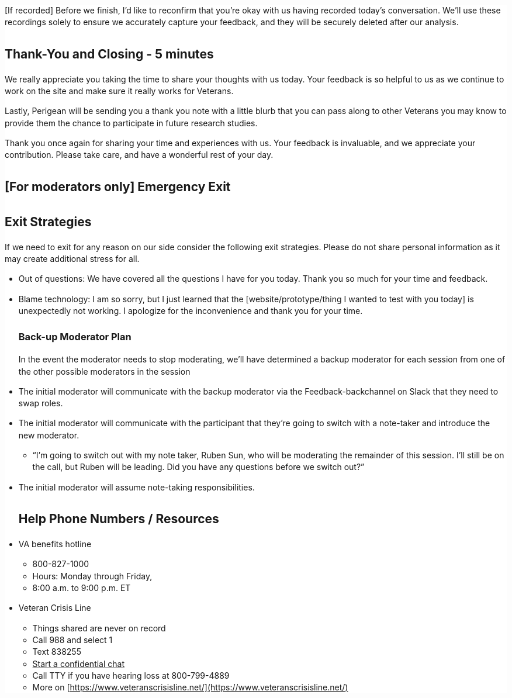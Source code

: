   \[If recorded\] Before we finish, I’d like to reconfirm that you’re okay with us having recorded today’s conversation. We’ll use these recordings solely to ensure we accurately capture your feedback, and they will be securely deleted after our analysis.


  ## **Thank-You and Closing \- 5 minutes**


  We really appreciate you taking the time to share your thoughts with us today. Your feedback is so helpful to us as we continue to work on the site and make sure it really works for Veterans.

  Lastly, Perigean will be sending you a thank you note with a little blurb that you can pass along to other Veterans you may know to provide them the chance to participate in future research studies.

  Thank you once again for sharing your time and experiences with us. Your feedback is invaluable, and we appreciate your contribution. Please take care, and have a wonderful rest of your day.

  ## **\[For moderators only\] Emergency Exit**

  ## **Exit Strategies**

  If we need to exit for any reason on our side consider the following exit strategies. Please do not share personal information as it may create additional stress for all.

* Out of questions: We have covered all the questions I have for you today. Thank you so much for your time and feedback.  
* Blame technology: I am so sorry, but I just learned that the \[website/prototype/thing I wanted to test with you today\] is unexpectedly not working. I apologize for the inconvenience and thank you for your time.

  ### **Back-up Moderator Plan**

  In the event the moderator needs to stop moderating, we’ll have determined a backup moderator for each session from one of the other possible moderators in the session

* The initial moderator will communicate with the backup moderator via the Feedback-backchannel on Slack that they need to swap roles.  
* The initial moderator will communicate with the participant that they’re going to switch with a note-taker and introduce the new moderator.  
  * “I’m going to switch out with my note taker, Ruben Sun, who will be moderating the remainder of this session. I’ll still be on the call, but Ruben will be leading. Did you have any questions before we switch out?”  
* The initial moderator will assume note-taking responsibilities.

  ## **Help Phone Numbers / Resources**

* VA benefits hotline  
  * 800-827-1000  
  * Hours: Monday through Friday,  
  * 8:00 a.m. to 9:00 p.m. ET  
* Veteran Crisis Line  
  * Things shared are never on record  
  * Call 988 and select 1  
  * Text 838255  
  * [Start a confidential chat](https://www.veteranscrisisline.net/get-help-now/chat/)  
  * Call TTY if you have hearing loss at 800-799-4889  
  * More on [https://www.veteranscrisisline.net/](https://www.veteranscrisisline.net/)  
      